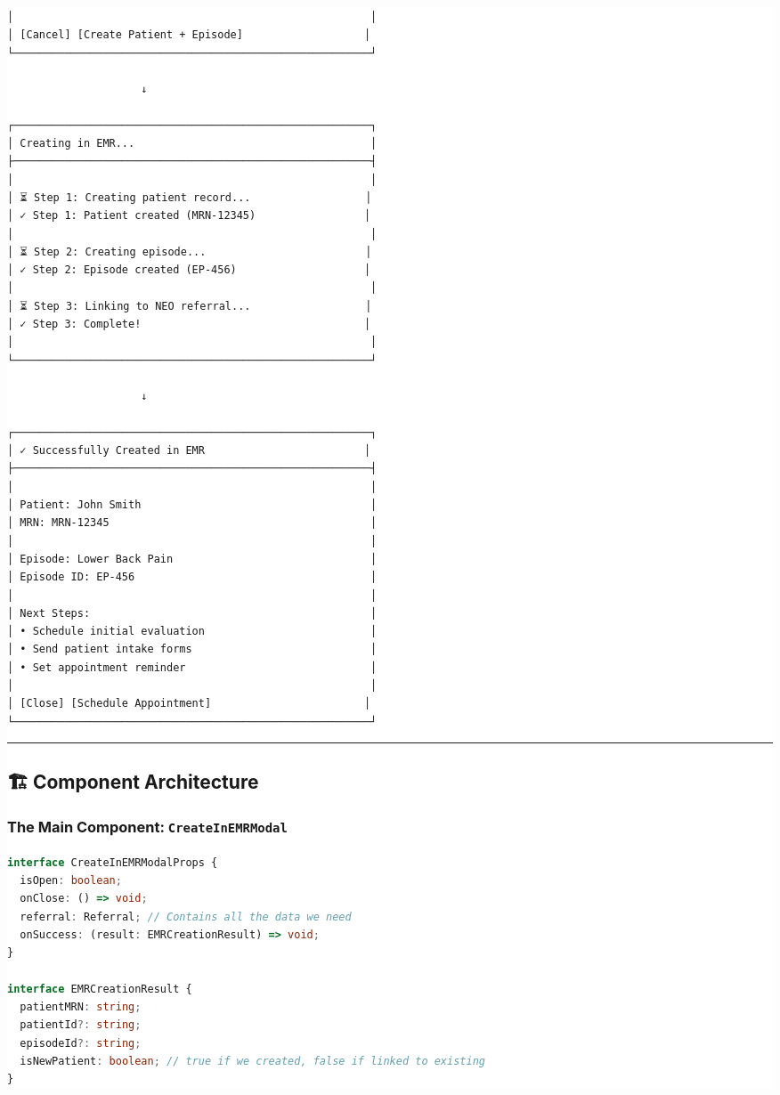 ```
│                                                        │
│ [Cancel] [Create Patient + Episode]                   │
└────────────────────────────────────────────────────────┘

                     ↓

┌────────────────────────────────────────────────────────┐
│ Creating in EMR...                                     │
├────────────────────────────────────────────────────────┤
│                                                        │
│ ⏳ Step 1: Creating patient record...                  │
│ ✓ Step 1: Patient created (MRN-12345)                 │
│                                                        │
│ ⏳ Step 2: Creating episode...                         │
│ ✓ Step 2: Episode created (EP-456)                    │
│                                                        │
│ ⏳ Step 3: Linking to NEO referral...                  │
│ ✓ Step 3: Complete!                                   │
│                                                        │
└────────────────────────────────────────────────────────┘

                     ↓

┌────────────────────────────────────────────────────────┐
│ ✓ Successfully Created in EMR                         │
├────────────────────────────────────────────────────────┤
│                                                        │
│ Patient: John Smith                                    │
│ MRN: MRN-12345                                         │
│                                                        │
│ Episode: Lower Back Pain                               │
│ Episode ID: EP-456                                     │
│                                                        │
│ Next Steps:                                            │
│ • Schedule initial evaluation                          │
│ • Send patient intake forms                            │
│ • Set appointment reminder                             │
│                                                        │
│ [Close] [Schedule Appointment]                        │
└────────────────────────────────────────────────────────┘
```

---

## 🏗️ Component Architecture

### The Main Component: `CreateInEMRModal`

```typescript
interface CreateInEMRModalProps {
  isOpen: boolean;
  onClose: () => void;
  referral: Referral; // Contains all the data we need
  onSuccess: (result: EMRCreationResult) => void;
}

interface EMRCreationResult {
  patientMRN: string;
  patientId?: string;
  episodeId?: string;
  isNewPatient: boolean; // true if we created, false if linked to existing
}

```